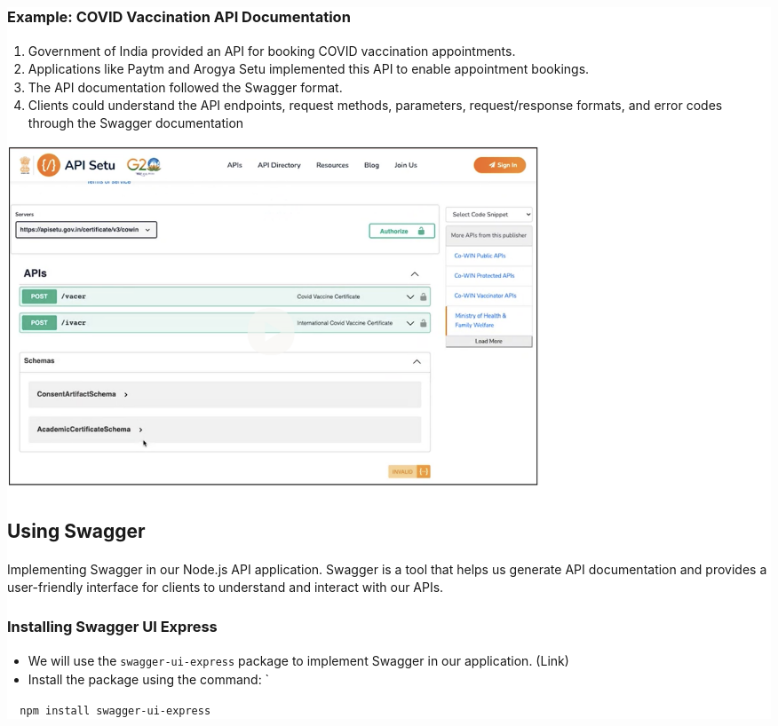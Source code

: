 ### Example: COVID Vaccination API Documentation
1. Government of India provided an API for booking COVID vaccination
appointments.
2. Applications like Paytm and Arogya Setu implemented this API to enable
appointment bookings.
3. The API documentation followed the Swagger format.
4. Clients could understand the API endpoints, request methods, parameters,
request/response formats, and error codes through the Swagger
documentation

<img src="./images/cowin_api_swagger.png" alt="CoWin API Swagger" width="600" height="auto">


## Using Swagger

Implementing Swagger in our Node.js API application. Swagger is a tool that helps
us generate API documentation and provides a user-friendly interface for clients to
understand and interact with our APIs.

### Installing Swagger UI Express

- We will use the `swagger-ui-express` package to implement Swagger in our
  application. (Link)
- Install the package using the command: `
```bash
  npm install swagger-ui-express
```
